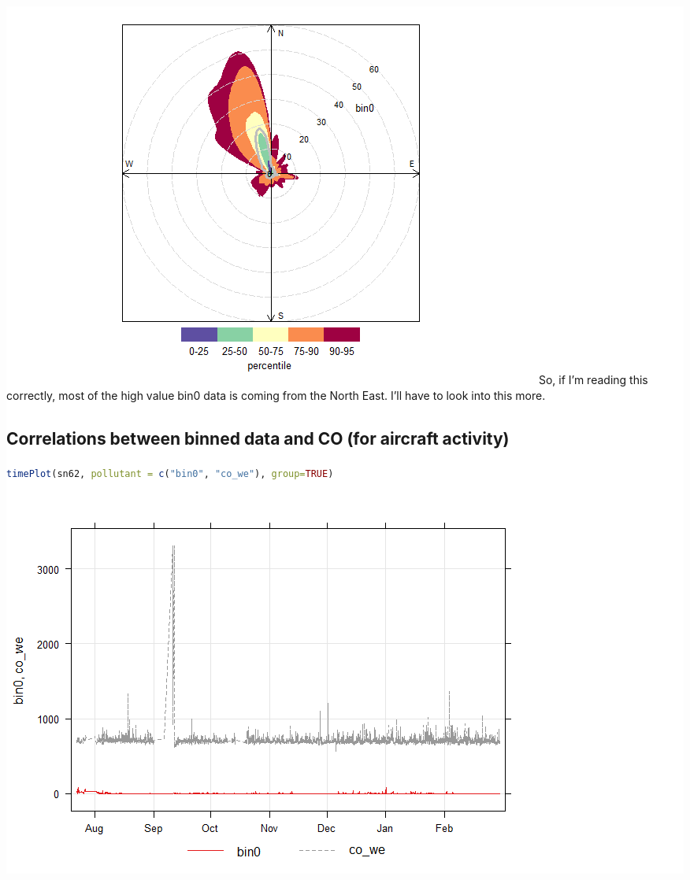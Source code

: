 ![](IS_Deliverable5_files/figure-markdown_github/unnamed-chunk-18-1.png)
So, if I’m reading this correctly, most of the high value bin0 data is
coming from the North East. I’ll have to look into this more.

Correlations between binned data and CO (for aircraft activity)
---------------------------------------------------------------

``` r
timePlot(sn62, pollutant = c("bin0", "co_we"), group=TRUE)
```

![](IS_Deliverable5_files/figure-markdown_github/unnamed-chunk-19-1.png)
